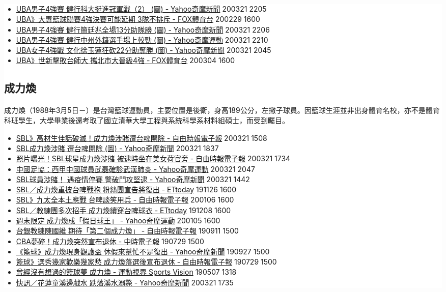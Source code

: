 - [UBA男子4強賽 健行科大挺進冠軍戰（2） (圖) - Yahoo奇摩新聞](https://tw.news.yahoo.com/uba%E7%94%B7%E5%AD%904%E5%BC%B7%E8%B3%BD-%E5%81%A5%E8%A1%8C%E7%A7%91%E5%A4%A7%E6%8C%BA%E9%80%B2%E5%86%A0%E8%BB%8D%E6%88%B0-2-%E5%9C%96-140549145.html "UBA男子4強賽 健行科大挺進冠軍戰（2） (圖) - Yahoo奇摩新聞") 200321 2205
- [UBA》大專籃球聯賽4強決賽可能延期 3隊不排斥 - FOX體育台](https://www.foxsports.com.tw/basketball/uba/907848/uba%E3%80%8B%E5%A4%A7%E5%B0%88%E7%B1%83%E7%90%83%E8%81%AF%E8%B3%BD4%E5%BC%B7%E6%B1%BA%E8%B3%BD%E5%8F%AF%E8%83%BD%E5%BB%B6%E6%9C%9F-3%E9%9A%8A%E4%B8%8D%E6%8E%92%E6%96%A5/ "UBA》大專籃球聯賽4強決賽可能延期 3隊不排斥 - FOX體育台") 200229 1600
- [UBA男子4強賽 健行簡廷兆全場13分助隊勝 (圖) - Yahoo奇摩新聞](https://tw.news.yahoo.com/uba%E7%94%B7%E5%AD%904%E5%BC%B7%E8%B3%BD-%E5%81%A5%E8%A1%8C%E7%B0%A1%E5%BB%B7%E5%85%86%E5%85%A8%E5%A0%B413%E5%88%86%E5%8A%A9%E9%9A%8A%E5%8B%9D-%E5%9C%96-140649867.html "UBA男子4強賽 健行簡廷兆全場13分助隊勝 (圖) - Yahoo奇摩新聞") 200321 2206
- [UBA男子4強賽 健行中州外籍選手場上較勁 (圖) - Yahoo奇摩運動](https://tw.sports.yahoo.com/news/uba%E7%94%B7%E5%AD%904%E5%BC%B7%E8%B3%BD-%E5%81%A5%E8%A1%8C%E4%B8%AD%E5%B7%9E%E5%A4%96%E7%B1%8D%E9%81%B8%E6%89%8B%E5%A0%B4%E4%B8%8A%E8%BC%83%E5%8B%81-%E5%9C%96-141049283.html "UBA男子4強賽 健行中州外籍選手場上較勁 (圖) - Yahoo奇摩運動") 200321 2210
- [UBA女子4強戰 文化徐玉蓮狂砍22分助奪勝 (圖) - Yahoo奇摩新聞](https://tw.news.yahoo.com/uba%E5%A5%B3%E5%AD%904%E5%BC%B7%E6%88%B0-%E6%96%87%E5%8C%96%E5%BE%90%E7%8E%89%E8%93%AE%E7%8B%82%E7%A0%8D22%E5%88%86%E5%8A%A9%E5%A5%AA%E5%8B%9D-%E5%9C%96-124548059.html "UBA女子4強戰 文化徐玉蓮狂砍22分助奪勝 (圖) - Yahoo奇摩新聞") 200321 2045
- [UBA》世新擊敗台師大 攜北市大晉級4強 - FOX體育台](https://www.foxsports.com.tw/basketball/uba/908782/uba%E3%80%8B%E4%B8%96%E6%96%B0%E6%93%8A%E6%95%97%E5%8F%B0%E5%B8%AB%E5%A4%A7-%E6%94%9C%E5%8C%97%E5%B8%82%E5%A4%A7%E6%99%89%E7%B4%9A4%E5%BC%B7/ "UBA》世新擊敗台師大 攜北市大晉級4強 - FOX體育台") 200304 1600

## 成力煥

成力煥（1988年3月5日－）是台灣籃球運動員，主要位置是後衛，身高189公分，左撇子球員。因籃球生涯並非出身體育名校，亦不是體育科班學生，大學畢業後還考取了國立清華大學工程與系統科學系材料組碩士，而受到矚目。
- [SBL》高材生佳話破滅！成力煥涉賭遭台啤開除 - 自由時報電子報](https://sports.ltn.com.tw/news/breakingnews/3107849 "SBL》高材生佳話破滅！成力煥涉賭遭台啤開除 - 自由時報電子報") 200321 1508
- [SBL成力煥涉賭 遭台啤開除 (圖) - Yahoo奇摩新聞](https://tw.news.yahoo.com/sbl%E6%88%90%E5%8A%9B%E7%85%A5%E6%B6%89%E8%B3%AD-%E9%81%AD%E5%8F%B0%E5%95%A4%E9%96%8B%E9%99%A4-%E5%9C%96-103747264.html "SBL成力煥涉賭 遭台啤開除 (圖) - Yahoo奇摩新聞") 200321 1837
- [照片曝光！SBL球星成力煥涉賭 被逮時坐在美女荷官旁 - 自由時報電子報](https://m.ltn.com.tw/news/society/breakingnews/3108007 "照片曝光！SBL球星成力煥涉賭 被逮時坐在美女荷官旁 - 自由時報電子報") 200321 1734
- [中國足協：西甲中國球員武磊確診武漢肺炎 - Yahoo奇摩運動](https://tw.sports.yahoo.com/news/%E4%B8%AD%E5%9C%8B%E8%B6%B3%E5%8D%94-%E8%A5%BF%E7%94%B2%E4%B8%AD%E5%9C%8B%E7%90%83%E5%93%A1%E6%AD%A6%E7%A3%8A%E7%A2%BA%E8%A8%BA%E6%AD%A6%E6%BC%A2%E8%82%BA%E7%82%8E-124716088.html "中國足協：西甲中國球員武磊確診武漢肺炎 - Yahoo奇摩運動") 200321 2047
- [SBL球員涉賭！ 遇疫情停賽 警破門攻堅逮 - Yahoo奇摩新聞](https://tw.news.yahoo.com/sbl%E7%90%83%E5%93%A1%E6%B6%89%E8%B3%AD-%E9%81%87%E7%96%AB%E6%83%85%E5%81%9C%E8%B3%BD-%E8%AD%A6%E7%A0%B4%E9%96%80%E6%94%BB%E5%A0%85%E9%80%AE-062255804.html "SBL球員涉賭！ 遇疫情停賽 警破門攻堅逮 - Yahoo奇摩新聞") 200321 1442
- [SBL／成力煥重披台啤戰袍 粉絲團宣告將復出 - ETtoday](https://sports.ettoday.net/news/1588480 "SBL／成力煥重披台啤戰袍 粉絲團宣告將復出 - ETtoday") 191126 1600
- [SBL》九太全本土應戰 台啤談笑用兵 - 自由時報電子報](https://sports.ltn.com.tw/news/paper/1343868 "SBL》九太全本土應戰 台啤談笑用兵 - 自由時報電子報") 200106 1600
- [SBL／教練團多次招手 成力煥續穿台啤球衣 - ETtoday](https://sports.ettoday.net/news/1597285 "SBL／教練團多次招手 成力煥續穿台啤球衣 - ETtoday") 191208 1600
- [週末限定 成力煥成「假日球王」 - Yahoo奇摩運動](https://tw.sports.yahoo.com/news/%E9%80%B1%E6%9C%AB%E9%99%90%E5%AE%9A-%E6%88%90%E5%8A%9B%E7%85%A5%E6%88%90-%E5%81%87%E6%97%A5%E7%90%83%E7%8E%8B-132920336.html "週末限定 成力煥成「假日球王」 - Yahoo奇摩運動") 200105 1600
- [台銀教練陳國維 期待「第二個成力煥」 - 自由時報電子報](https://sports.ltn.com.tw/news/paper/1317102 "台銀教練陳國維 期待「第二個成力煥」 - 自由時報電子報") 190911 1500
- [CBA夢碎！成力煥突然宣布退休 - 中時電子報](https://www.chinatimes.com/realtimenews/20190729001804-260403 "CBA夢碎！成力煥突然宣布退休 - 中時電子報") 190729 1500
- [《籃球》成力煥現身觀護盃 休假來幫忙不是復出 - Yahoo奇摩新聞](https://tw.news.yahoo.com/%E7%B1%83%E7%90%83-%E6%88%90%E5%8A%9B%E7%85%A5%E7%8F%BE%E8%BA%AB%E8%A7%80%E8%AD%B7%E7%9B%83-%E4%BC%91%E5%81%87%E4%BE%86%E5%B9%AB%E5%BF%99%E4%B8%8D%E6%98%AF%E5%BE%A9%E5%87%BA-083320925.html "《籃球》成力煥現身觀護盃 休假來幫忙不是復出 - Yahoo奇摩新聞") 190927 1500
- [籃球》選秀幾家歡樂幾家愁 成力煥落選後宣布退休 - 自由時報電子報](https://sports.ltn.com.tw/news/breakingnews/2867283 "籃球》選秀幾家歡樂幾家愁 成力煥落選後宣布退休 - 自由時報電子報") 190729 1500
- [曾經沒有想過的籃球夢 成力煥 - 運動視界 Sports Vision](https://www.sportsv.net/articles/62572 "曾經沒有想過的籃球夢 成力煥 - 運動視界 Sports Vision") 190507 1318
- [快訊／花蓮童溪邊戲水 跌落溪水溺斃 - Yahoo奇摩新聞](https://tw.news.yahoo.com/%E5%BF%AB%E8%A8%8A-%E8%8A%B1%E8%93%AE%E7%AB%A5%E6%BA%AA%E9%82%8A%E6%88%B2%E6%B0%B4-%E8%B7%8C%E8%90%BD%E6%BA%AA%E6%B0%B4%E6%BA%BA%E6%96%83-084024587.html "快訊／花蓮童溪邊戲水 跌落溪水溺斃 - Yahoo奇摩新聞") 200321 1735